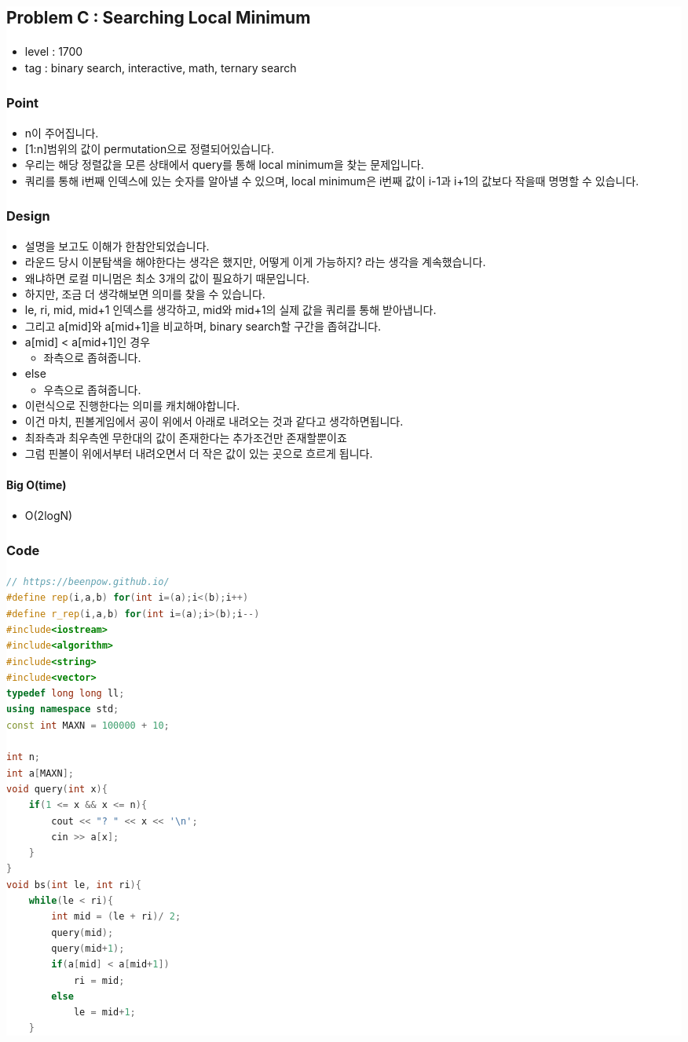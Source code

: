 
## Problem C : Searching Local Minimum

- level : 1700
- tag : binary search, interactive, math, ternary search

### Point
- n이 주어집니다.
- [1:n]범위의 값이 permutation으로 정렬되어있습니다.
- 우리는 해당 정렬값을 모른 상태에서 query를 통해 local minimum을 찾는 문제입니다.
- 쿼리를 통해 i번째 인덱스에 있는 숫자를 알아낼 수 있으며, local minimum은 i번째 값이 i-1과 i+1의 값보다 작을때 명명할 수 있습니다.

### Design
- 설명을 보고도 이해가 한참안되었습니다.
- 라운드 당시 이분탐색을 해야한다는 생각은 했지만, 어떻게 이게 가능하지? 라는 생각을 계속했습니다.
- 왜냐하면 로컬 미니멈은 최소 3개의 값이 필요하기 때문입니다.
- 하지만, 조금 더 생각해보면 의미를 찾을 수 있습니다.
- le, ri, mid, mid+1 인덱스를 생각하고, mid와 mid+1의 실제 값을 쿼리를 통해 받아냅니다.
- 그리고 a[mid]와 a[mid+1]을 비교하며, binary search할 구간을 좁혀갑니다.
- a[mid] < a[mid+1]인 경우
  - 좌측으로 좁혀줍니다.
- else
  - 우측으로 좁혀줍니다.
- 이런식으로 진행한다는 의미를 캐치해야합니다.
- 이건 마치, 핀볼게임에서 공이 위에서 아래로 내려오는 것과 같다고 생각하면됩니다.
- 최좌측과 최우측엔 무한대의 값이 존재한다는 추가조건만 존재할뿐이죠
- 그럼 핀볼이 위에서부터 내려오면서 더 작은 값이 있는 곳으로 흐르게 됩니다.

#### Big O(time)
- O(2logN)

### Code

```cpp
// https://beenpow.github.io/
#define rep(i,a,b) for(int i=(a);i<(b);i++)
#define r_rep(i,a,b) for(int i=(a);i>(b);i--)
#include<iostream>
#include<algorithm>
#include<string>
#include<vector>
typedef long long ll;
using namespace std;
const int MAXN = 100000 + 10;

int n;
int a[MAXN];
void query(int x){
    if(1 <= x && x <= n){
        cout << "? " << x << '\n';
        cin >> a[x];
    }
}
void bs(int le, int ri){
    while(le < ri){
        int mid = (le + ri)/ 2;
        query(mid);
        query(mid+1);
        if(a[mid] < a[mid+1])
            ri = mid;
        else
            le = mid+1;
    }
```